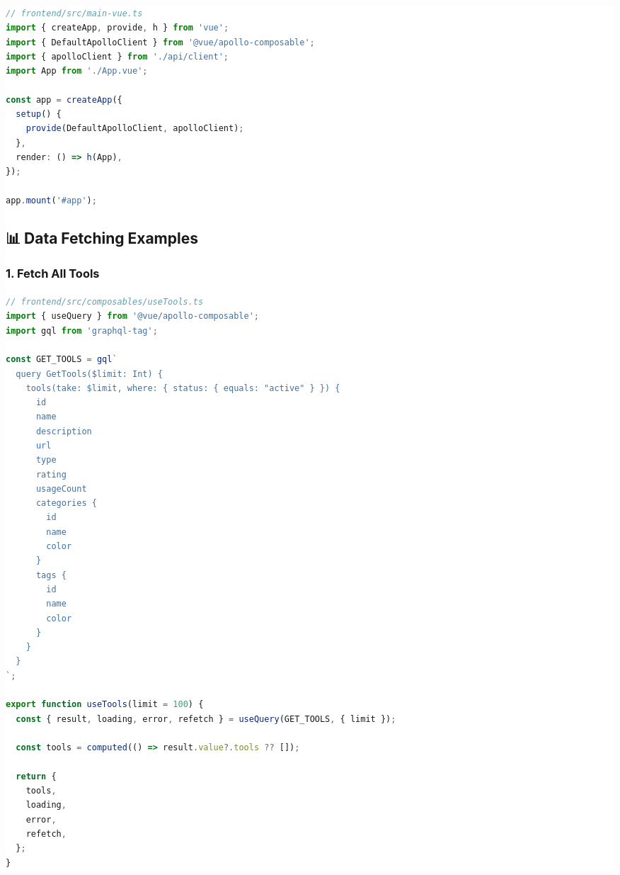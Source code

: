 ```typescript
// frontend/src/main-vue.ts
import { createApp, provide, h } from 'vue';
import { DefaultApolloClient } from '@vue/apollo-composable';
import { apolloClient } from './api/client';
import App from './App.vue';

const app = createApp({
  setup() {
    provide(DefaultApolloClient, apolloClient);
  },
  render: () => h(App),
});

app.mount('#app');
```

## 📊 Data Fetching Examples

### 1. Fetch All Tools

```typescript
// frontend/src/composables/useTools.ts
import { useQuery } from '@vue/apollo-composable';
import gql from 'graphql-tag';

const GET_TOOLS = gql`
  query GetTools($limit: Int) {
    tools(take: $limit, where: { status: { equals: "active" } }) {
      id
      name
      description
      url
      type
      rating
      usageCount
      categories {
        id
        name
        color
      }
      tags {
        id
        name
        color
      }
    }
  }
`;

export function useTools(limit = 100) {
  const { result, loading, error, refetch } = useQuery(GET_TOOLS, { limit });
  
  const tools = computed(() => result.value?.tools ?? []);
  
  return {
    tools,
    loading,
    error,
    refetch,
  };
}
```
